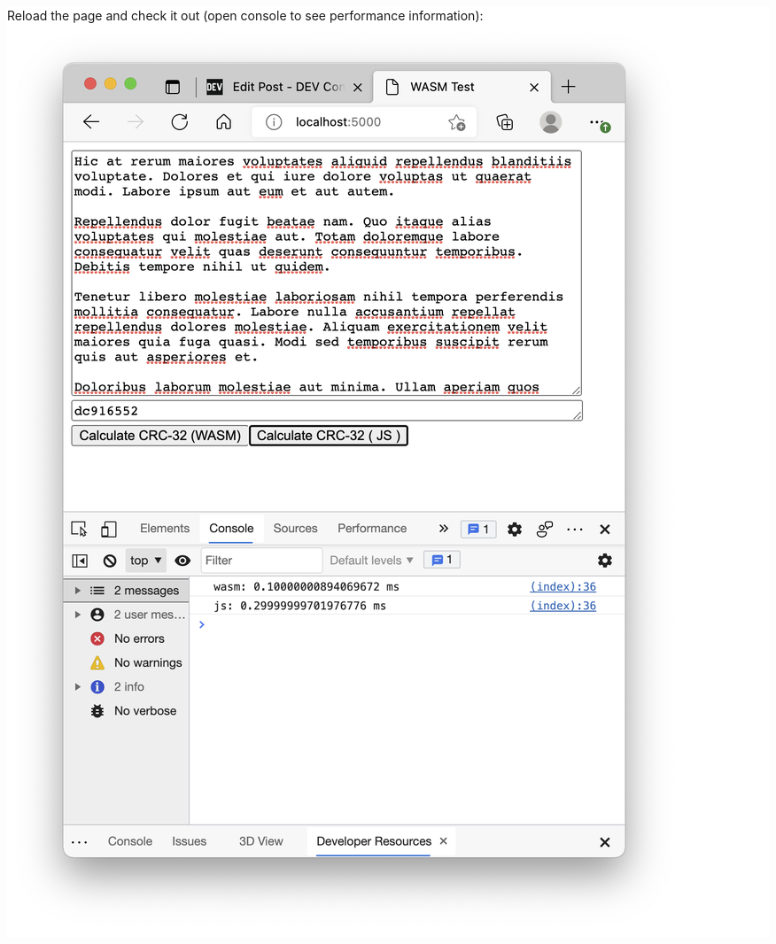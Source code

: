 Reload the page and check it out (open console to see performance information):
![5 paragraphs of "Lorem Ipsum" took wasm: 0.10 ms vs js: 0.30 ms](./performance.png)
